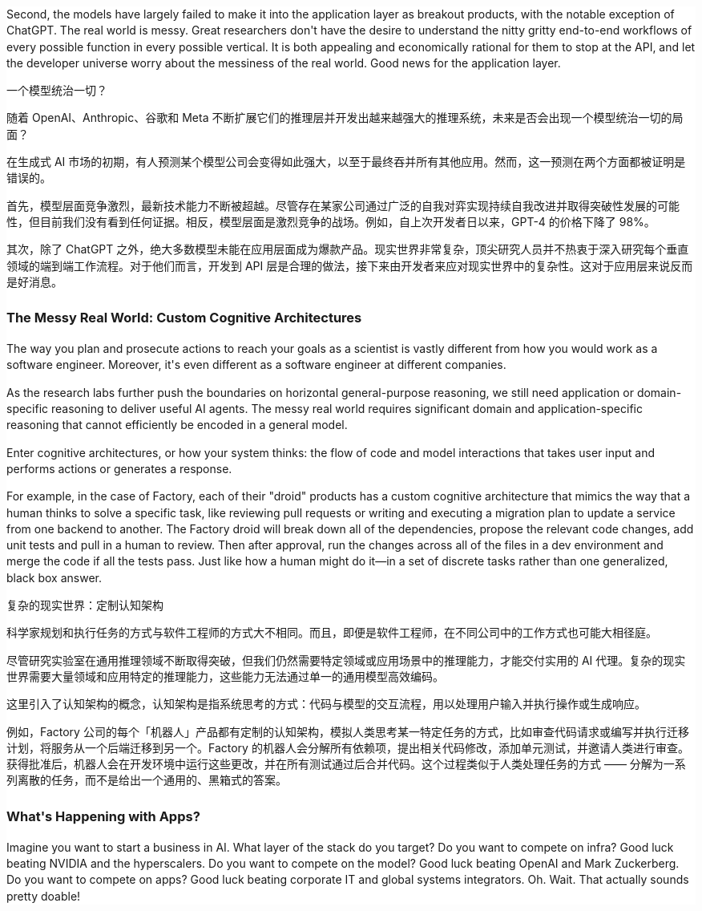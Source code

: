 Second, the models have largely failed to make it into the application layer as breakout products, with the notable exception of ChatGPT. The real world is messy. Great researchers don't have the desire to understand the nitty gritty end-to-end workflows of every possible function in every possible vertical. It is both appealing and economically rational for them to stop at the API, and let the developer universe worry about the messiness of the real world. Good news for the application layer.

一个模型统治一切？

随着 OpenAI、Anthropic、谷歌和 Meta 不断扩展它们的推理层并开发出越来越强大的推理系统，未来是否会出现一个模型统治一切的局面？

在生成式 AI 市场的初期，有人预测某个模型公司会变得如此强大，以至于最终吞并所有其他应用。然而，这一预测在两个方面都被证明是错误的。

首先，模型层面竞争激烈，最新技术能力不断被超越。尽管存在某家公司通过广泛的自我对弈实现持续自我改进并取得突破性发展的可能性，但目前我们没有看到任何证据。相反，模型层面是激烈竞争的战场。例如，自上次开发者日以来，GPT-4 的价格下降了 98%。

其次，除了 ChatGPT 之外，绝大多数模型未能在应用层面成为爆款产品。现实世界非常复杂，顶尖研究人员并不热衷于深入研究每个垂直领域的端到端工作流程。对于他们而言，开发到 API 层是合理的做法，接下来由开发者来应对现实世界中的复杂性。这对于应用层来说反而是好消息。

### The Messy Real World: Custom Cognitive Architectures

The way you plan and prosecute actions to reach your goals as a scientist is vastly different from how you would work as a software engineer. Moreover, it's even different as a software engineer at different companies.

As the research labs further push the boundaries on horizontal general-purpose reasoning, we still need application or domain-specific reasoning to deliver useful AI agents. The messy real world requires significant domain and application-specific reasoning that cannot efficiently be encoded in a general model.

Enter cognitive architectures, or how your system thinks: the flow of code and model interactions that takes user input and performs actions or generates a response.

For example, in the case of Factory, each of their "droid" products has a custom cognitive architecture that mimics the way that a human thinks to solve a specific task, like reviewing pull requests or writing and executing a migration plan to update a service from one backend to another. The Factory droid will break down all of the dependencies, propose the relevant code changes, add unit tests and pull in a human to review. Then after approval, run the changes across all of the files in a dev environment and merge the code if all the tests pass. Just like how a human might do it—in a set of discrete tasks rather than one generalized, black box answer.

复杂的现实世界：定制认知架构

科学家规划和执行任务的方式与软件工程师的方式大不相同。而且，即便是软件工程师，在不同公司中的工作方式也可能大相径庭。

尽管研究实验室在通用推理领域不断取得突破，但我们仍然需要特定领域或应用场景中的推理能力，才能交付实用的 AI 代理。复杂的现实世界需要大量领域和应用特定的推理能力，这些能力无法通过单一的通用模型高效编码。

这里引入了认知架构的概念，认知架构是指系统思考的方式：代码与模型的交互流程，用以处理用户输入并执行操作或生成响应。

例如，Factory 公司的每个「机器人」产品都有定制的认知架构，模拟人类思考某一特定任务的方式，比如审查代码请求或编写并执行迁移计划，将服务从一个后端迁移到另一个。Factory 的机器人会分解所有依赖项，提出相关代码修改，添加单元测试，并邀请人类进行审查。获得批准后，机器人会在开发环境中运行这些更改，并在所有测试通过后合并代码。这个过程类似于人类处理任务的方式 —— 分解为一系列离散的任务，而不是给出一个通用的、黑箱式的答案。

### What's Happening with Apps?

Imagine you want to start a business in AI. What layer of the stack do you target? Do you want to compete on infra? Good luck beating NVIDIA and the hyperscalers. Do you want to compete on the model? Good luck beating OpenAI and Mark Zuckerberg. Do you want to compete on apps? Good luck beating corporate IT and global systems integrators. Oh. Wait. That actually sounds pretty doable!
